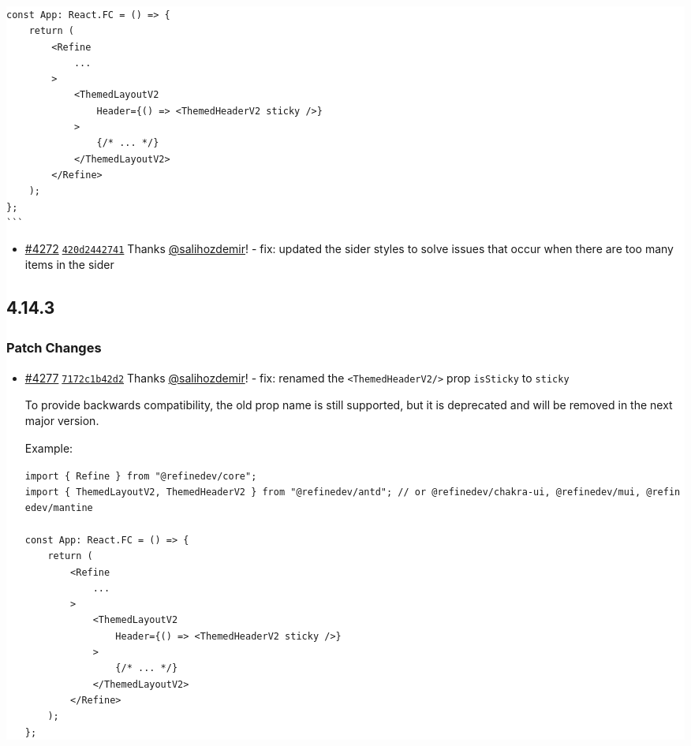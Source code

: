     const App: React.FC = () => {
        return (
            <Refine
                ...
            >
                <ThemedLayoutV2
                    Header={() => <ThemedHeaderV2 sticky />}
                >
                    {/* ... */}
                </ThemedLayoutV2>
            </Refine>
        );
    };
    ```

-   [#4272](https://github.com/refinedev/refine/pull/4272) [`420d2442741`](https://github.com/refinedev/refine/commit/420d2442741d211561dd48c72bcb143ee5f44e9e) Thanks [@salihozdemir](https://github.com/salihozdemir)! - fix: updated the sider styles to solve issues that occur when there are too many items in the sider

## 4.14.3

### Patch Changes

-   [#4277](https://github.com/refinedev/refine/pull/4277) [`7172c1b42d2`](https://github.com/refinedev/refine/commit/7172c1b42d26ade22780527892ce26ceef15c838) Thanks [@salihozdemir](https://github.com/salihozdemir)! - fix: renamed the `<ThemedHeaderV2/>` prop `isSticky` to `sticky`

    To provide backwards compatibility, the old prop name is still supported, but it is deprecated and will be removed in the next major version.

    Example:

    ```tsx
    import { Refine } from "@refinedev/core";
    import { ThemedLayoutV2, ThemedHeaderV2 } from "@refinedev/antd"; // or @refinedev/chakra-ui, @refinedev/mui, @refinedev/mantine

    const App: React.FC = () => {
        return (
            <Refine
                ...
            >
                <ThemedLayoutV2
                    Header={() => <ThemedHeaderV2 sticky />}
                >
                    {/* ... */}
                </ThemedLayoutV2>
            </Refine>
        );
    };
    ```
